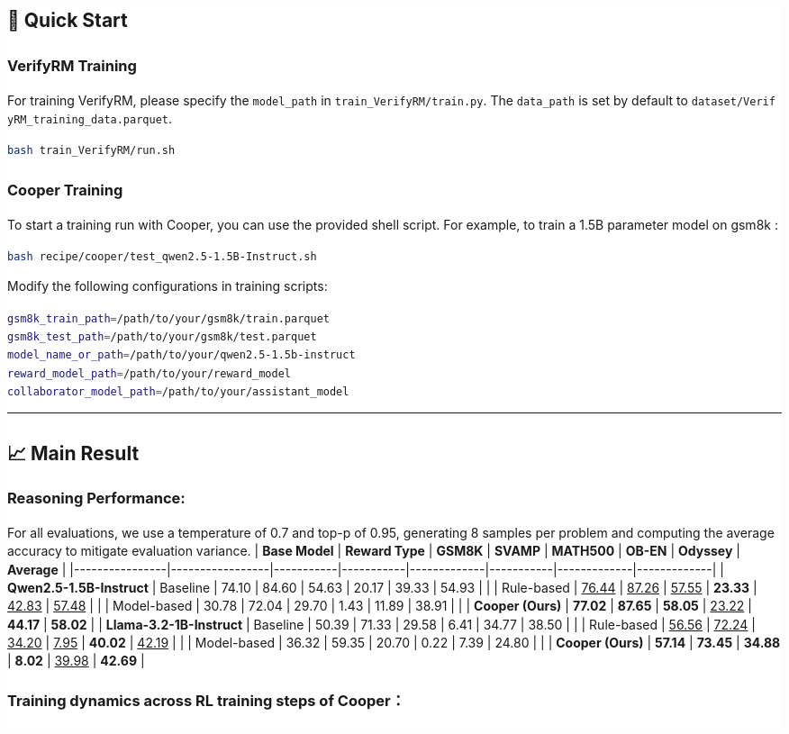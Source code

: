 
## 🚀 Quick Start
### VerifyRM Training
For training VerifyRM, please specify the ```model_path``` in ```train_VerifyRM/train.py```. The ```data_path``` is set by default to ```dataset/VerifyRM_training_data.parquet```.

```bash
bash train_VerifyRM/run.sh
```
### Cooper Training
To start a training run with Cooper, you can use the provided shell script. For example, to train a 1.5B parameter model on gsm8k :

```bash
bash recipe/cooper/test_qwen2.5-1.5B-Instruct.sh
```
Modify the following configurations in training scripts:

```bash
gsm8k_train_path=/path/to/your/gsm8k/train.parquet
gsm8k_test_path=/path/to/your/gsm8k/test.parquet
model_name_or_path=/path/to/your/qwen2.5-1.5b-instruct
reward_model_path=/path/to/your/reward_model
collaborator_model_path=/path/to/your/assistant_model
```

---
## 📈 Main Result
### Reasoning Performance:
For all evaluations, we use a temperature of 0.7 and top-p of 0.95, generating 8 samples per problem and computing the average accuracy to mitigate evaluation variance.
| **Base Model** | **Reward Type** | **GSM8K** | **SVAMP** | **MATH500** | **OB-EN** | **Odyssey** | **Average** |
|----------------|-----------------|-----------|-----------|-------------|-----------|-------------|-------------|
| **Qwen2.5-1.5B-Instruct** | Baseline | 74.10 | 84.60 | 54.63 | 20.17 | 39.33 | 54.93 |
| | Rule-based | <u>76.44</u> | <u>87.26</u> | <u>57.55</u> | **23.33** | <u>42.83</u> | <u>57.48</u> |
| | Model-based | 30.78 | 72.04 | 29.70 | 1.43 | 11.89 | 38.91 |
| | **Cooper (Ours)** | **77.02** | **87.65** | **58.05** | <u>23.22</u> | **44.17** | **58.02** |
| **Llama-3.2-1B-Instruct** | Baseline | 50.39 | 71.33 | 29.58 | 6.41 | 34.77 | 38.50 |
| | Rule-based | <u>56.56</u> | <u>72.24</u> | <u>34.20</u> | <u>7.95</u> | **40.02** | <u>42.19</u> |
| | Model-based | 36.32 | 59.35 | 20.70 | 0.22 | 7.39 | 24.80 |
| | **Cooper (Ours)** | **57.14** | **73.45** | **34.88** | **8.02** | <u>39.98</u> | **42.69** |

### Training dynamics across RL training steps of Cooper：

<div align="center">
  <div style="display: flex; justify-content: space-between; align-items: flex-start; gap: 20px;">
    <div style="flex: 1; text-align: center;">